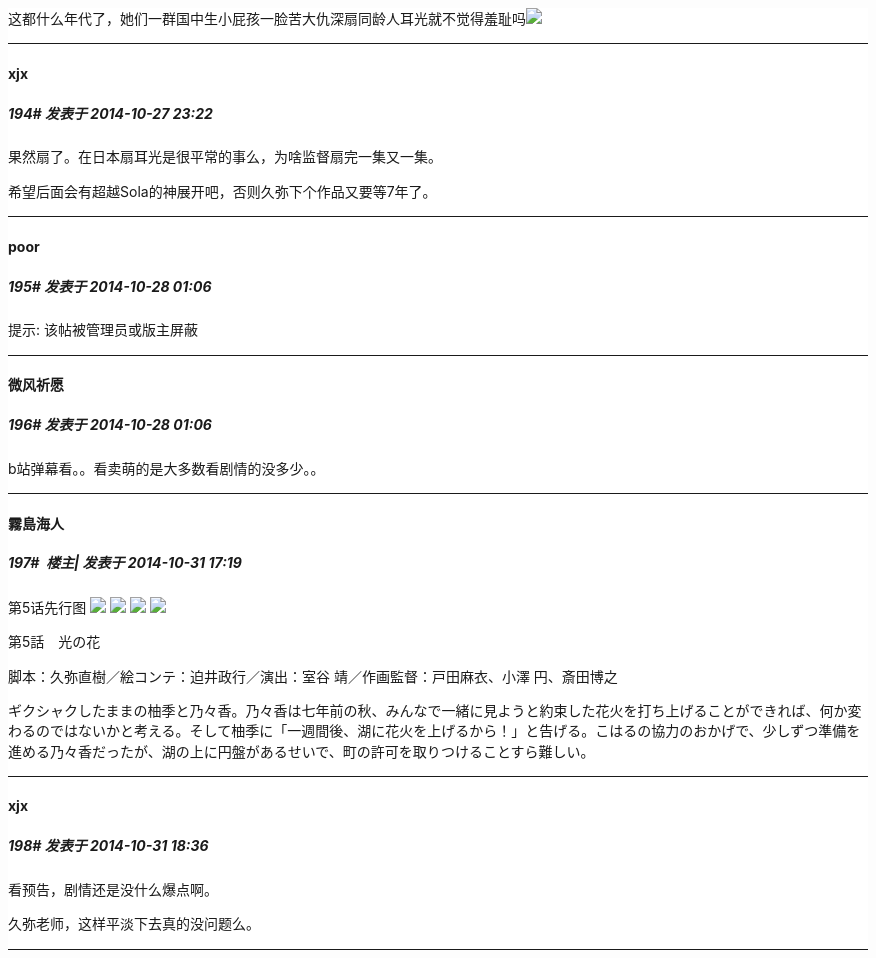 这都什么年代了，她们一群国中生小屁孩一脸苦大仇深扇同龄人耳光就不觉得羞耻吗<img src="https://static.saraba1st.com/image/smiley/face/04.gif" referrerpolicy="no-referrer">

*****

####  xjx  
##### 194#       发表于 2014-10-27 23:22

果然扇了。在日本扇耳光是很平常的事么，为啥监督扇完一集又一集。

希望后面会有超越Sola的神展开吧，否则久弥下个作品又要等7年了。

*****

####  poor  
##### 195#       发表于 2014-10-28 01:06

提示: 该帖被管理员或版主屏蔽

*****

####  微风祈愿  
##### 196#       发表于 2014-10-28 01:06

b站弹幕看。。看卖萌的是大多数看剧情的没多少。。

*****

####  霧島海人  
##### 197#         楼主| 发表于 2014-10-31 17:19

第5话先行图
<img src="http://sora-no-method.jp/story/img/05/05_01.jpg" referrerpolicy="no-referrer">
<img src="http://sora-no-method.jp/story/img/05/05_03.jpg" referrerpolicy="no-referrer">
<img src="http://sora-no-method.jp/story/img/05/05_05.jpg" referrerpolicy="no-referrer">
<img src="http://sora-no-method.jp/story/img/05/05_07.jpg" referrerpolicy="no-referrer">

第5話　光の花

脚本：久弥直樹／絵コンテ：迫井政行／演出：室谷 靖／作画監督：戸田麻衣、小澤 円、斎田博之

ギクシャクしたままの柚季と乃々香。乃々香は七年前の秋、みんなで一緒に見ようと約束した花火を打ち上げることができれば、何か変わるのではないかと考える。そして柚季に「一週間後、湖に花火を上げるから！」と告げる。こはるの協力のおかげで、少しずつ準備を進める乃々香だったが、湖の上に円盤があるせいで、町の許可を取りつけることすら難しい。

*****

####  xjx  
##### 198#       发表于 2014-10-31 18:36

看预告，剧情还是没什么爆点啊。

久弥老师，这样平淡下去真的没问题么。

*****
